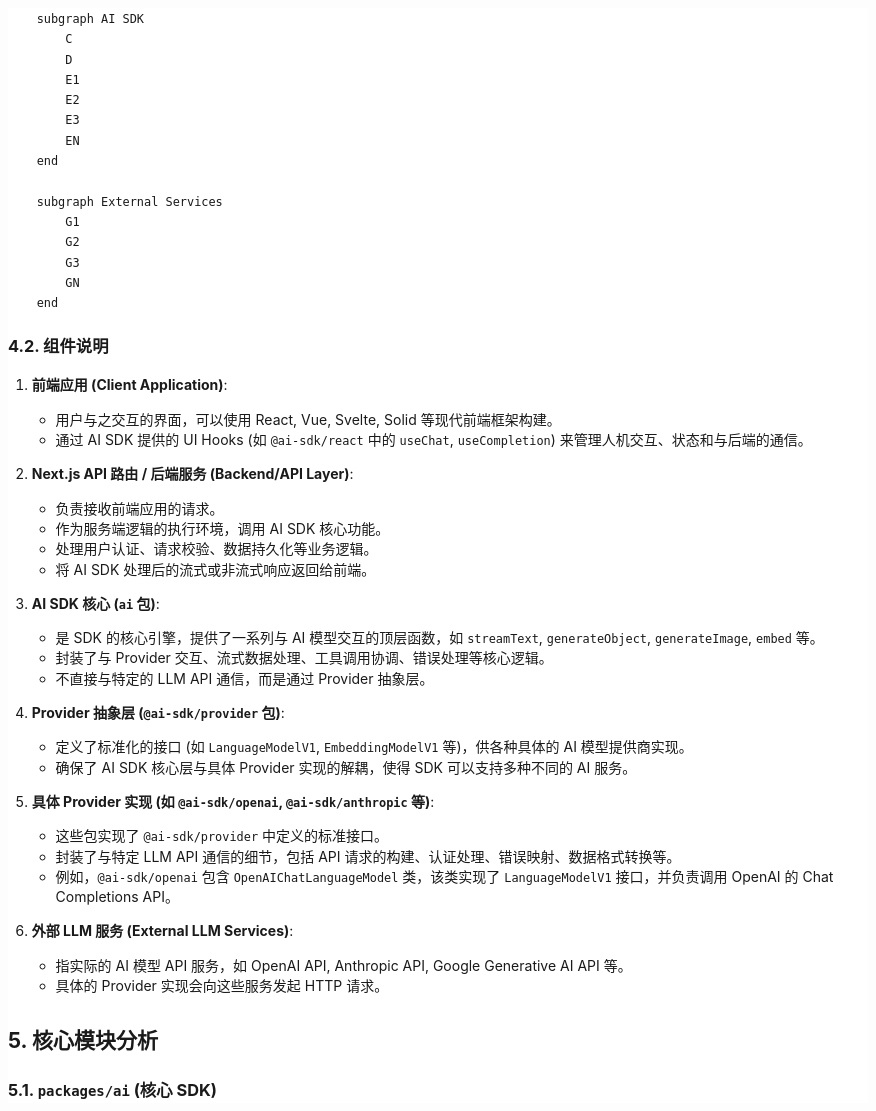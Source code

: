 ```mermaid
    subgraph AI SDK
        C
        D
        E1
        E2
        E3
        EN
    end

    subgraph External Services
        G1
        G2
        G3
        GN
    end
```

### 4.2. 组件说明

1.  **前端应用 (Client Application)**:
    *   用户与之交互的界面，可以使用 React, Vue, Svelte, Solid 等现代前端框架构建。
    *   通过 AI SDK 提供的 UI Hooks (如 `@ai-sdk/react` 中的 `useChat`, `useCompletion`) 来管理人机交互、状态和与后端的通信。

2.  **Next.js API 路由 / 后端服务 (Backend/API Layer)**:
    *   负责接收前端应用的请求。
    *   作为服务端逻辑的执行环境，调用 AI SDK 核心功能。
    *   处理用户认证、请求校验、数据持久化等业务逻辑。
    *   将 AI SDK 处理后的流式或非流式响应返回给前端。

3.  **AI SDK 核心 (`ai` 包)**:
    *   是 SDK 的核心引擎，提供了一系列与 AI 模型交互的顶层函数，如 `streamText`, `generateObject`, `generateImage`, `embed` 等。
    *   封装了与 Provider 交互、流式数据处理、工具调用协调、错误处理等核心逻辑。
    *   不直接与特定的 LLM API 通信，而是通过 Provider 抽象层。

4.  **Provider 抽象层 (`@ai-sdk/provider` 包)**:
    *   定义了标准化的接口 (如 `LanguageModelV1`, `EmbeddingModelV1` 等)，供各种具体的 AI 模型提供商实现。
    *   确保了 AI SDK 核心层与具体 Provider 实现的解耦，使得 SDK 可以支持多种不同的 AI 服务。

5.  **具体 Provider 实现 (如 `@ai-sdk/openai`, `@ai-sdk/anthropic` 等)**:
    *   这些包实现了 `@ai-sdk/provider` 中定义的标准接口。
    *   封装了与特定 LLM API 通信的细节，包括 API 请求的构建、认证处理、错误映射、数据格式转换等。
    *   例如，`@ai-sdk/openai` 包含 `OpenAIChatLanguageModel` 类，该类实现了 `LanguageModelV1` 接口，并负责调用 OpenAI 的 Chat Completions API。

6.  **外部 LLM 服务 (External LLM Services)**:
    *   指实际的 AI 模型 API 服务，如 OpenAI API, Anthropic API, Google Generative AI API 等。
    *   具体的 Provider 实现会向这些服务发起 HTTP 请求。

## 5. 核心模块分析

### 5.1. `packages/ai` (核心 SDK)
